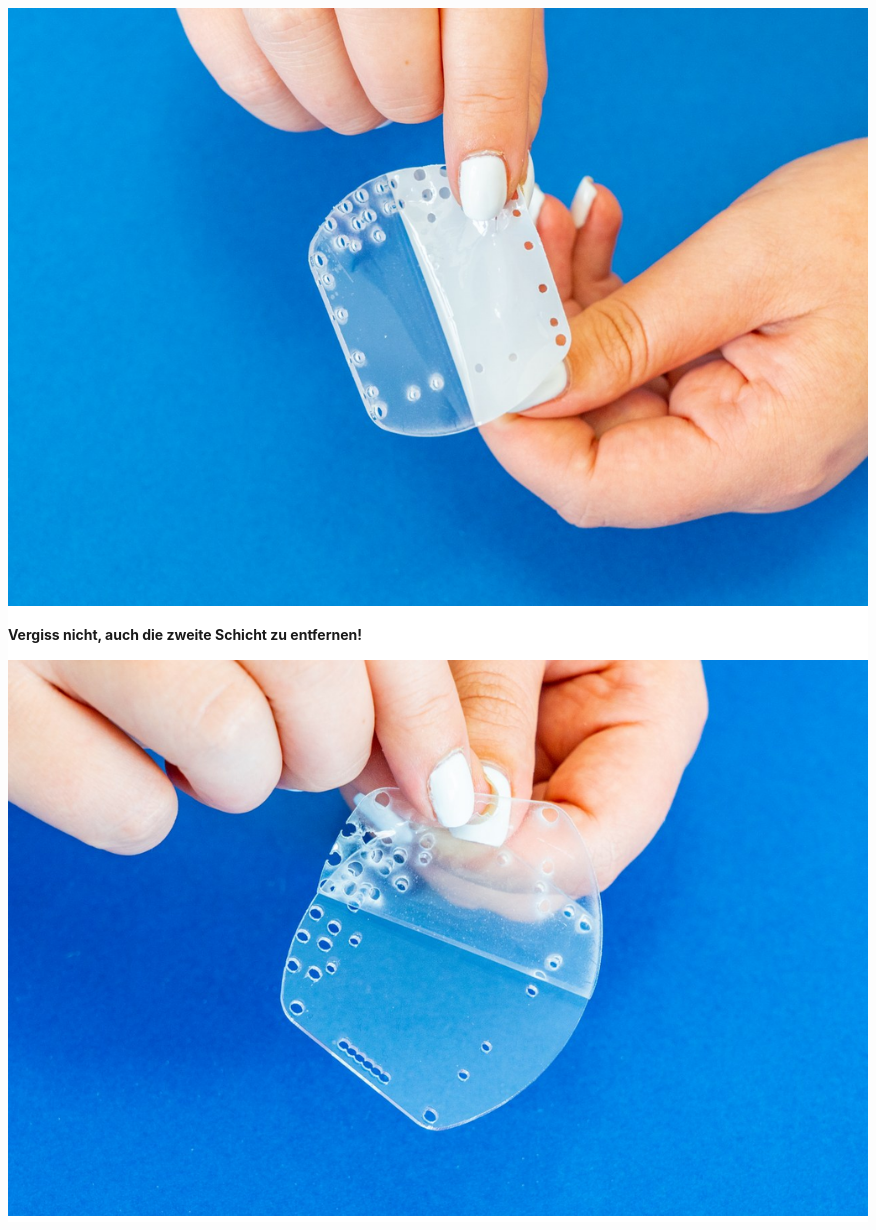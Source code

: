 ![Schutzfolie abziehen](images/case2.jpg)

**Vergiss nicht, auch die zweite Schicht zu entfernen!**

![Zweite Seite Schutzfolie](images/case3.jpg)
